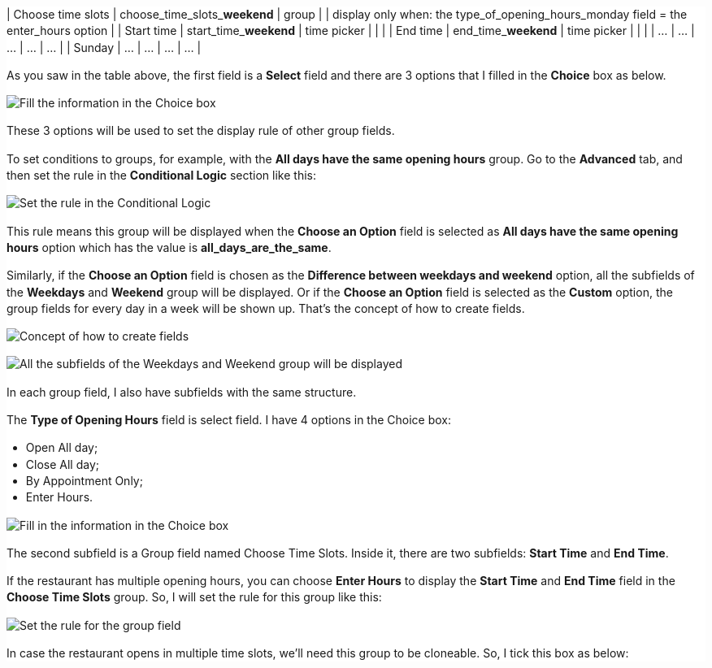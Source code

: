 |          Choose time slots           |      choose_time_slots_**weekend**       |    group    |                                                                                 |        display only when: the type_of_opening_hours_monday field = the enter_hours option         |
|              Start time              |          start_time_**weekend**          | time picker |                                                                                 |                                                                                                   |
|               End time               |           end_time_**weekend**           | time picker |                                                                                 |                                                                                                   |
|                  …                   |                  …                   |      …      |                                        …                                        |                                                 …                                                 |
|                Sunday                |                  …                   |      …      |                                        …                                        |                                                 …                                                 |

As you saw in the table above, the first field is a **Select** field and there are 3 options that I filled in the **Choice** box as below.

![Fill the information in the Choice box](https://i.imgur.com/cQKTi1W.png)

These 3 options will be used to set the display rule of other group fields.

To set conditions to groups, for example, with the **All days have the same opening hours** group. Go to the **Advanced** tab, and then set the rule in the **Conditional Logic** section like this:

![Set the rule in the Conditional Logic](https://i.imgur.com/LFwZofk.png)

This rule means this group will be displayed when the **Choose an Option** field is selected as **All days have the same opening hours** option which has the value is **all_days_are_the_same**.

Similarly, if the **Choose an Option** field is chosen as the **Difference between weekdays and weekend** option, all the subfields of the **Weekdays** and **Weekend** group will be displayed. Or if the **Choose an Option** field is selected as the **Custom** option, the group fields for every day in a week will be shown up. That’s the concept of how to create fields.

![Concept of how to create fields](https://i.imgur.com/giCpWKz.png)

![All the subfields of the Weekdays and Weekend group will be displayed](https://i.imgur.com/jnj7F10.png)

In each group field, I also have subfields with the same structure.

The **Type of Opening Hours** field is select field. I have 4 options in the Choice box:

* Open All day;
* Close All day;
* By Appointment Only;
* Enter Hours.

![Fill in the information in the Choice box](https://i.imgur.com/qxDVyAH.png)

The second subfield is a Group field named Choose Time Slots. Inside it, there are two subfields: **Start Time** and **End Time**.

If the restaurant has multiple opening hours, you can choose **Enter Hours** to display the **Start Time** and **End Time** field in the **Choose Time Slots** group. So, I will set the rule for this group like this:

![Set the rule for the group field](https://i.imgur.com/XmK1LWE.png)

In case the restaurant opens in multiple time slots, we’ll need this group to be cloneable. So, I tick this box as below:
